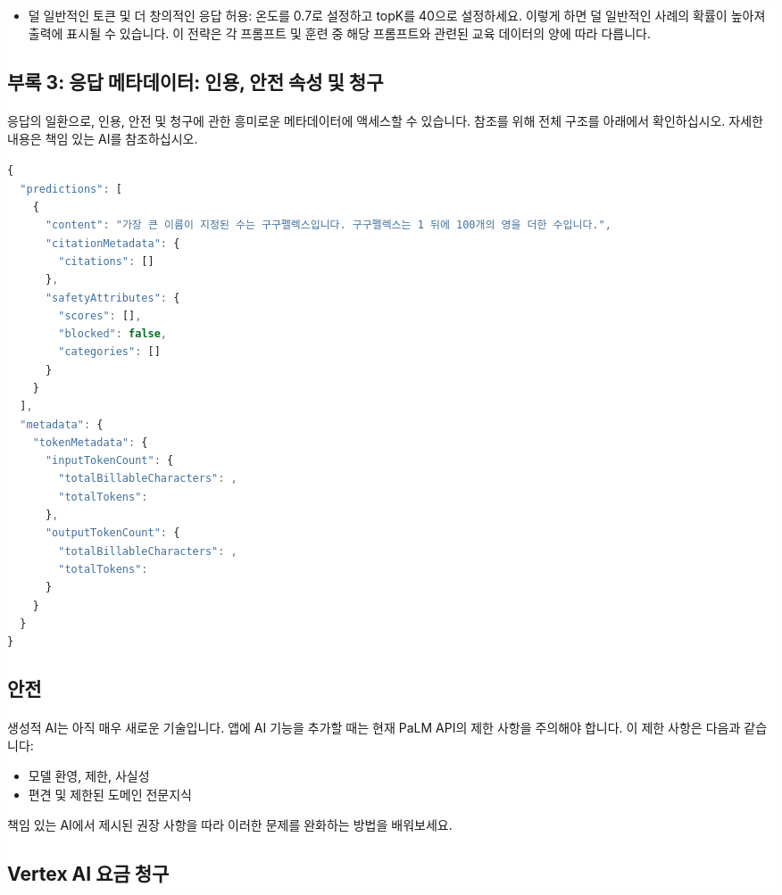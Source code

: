 - 덜 일반적인 토큰 및 더 창의적인 응답 허용: 온도를 0.7로 설정하고 topK를 40으로 설정하세요. 이렇게 하면 덜 일반적인 사례의 확률이 높아져 출력에 표시될 수 있습니다. 이 전략은 각 프롬프트 및 훈련 중 해당 프롬프트와 관련된 교육 데이터의 양에 따라 다릅니다.

## 부록 3: 응답 메타데이터: 인용, 안전 속성 및 청구

응답의 일환으로, 인용, 안전 및 청구에 관한 흥미로운 메타데이터에 액세스할 수 있습니다. 참조를 위해 전체 구조를 아래에서 확인하십시오. 자세한 내용은 책임 있는 AI를 참조하십시오.

```js
{
  "predictions": [
    {
      "content": "가장 큰 이름이 지정된 수는 구구펠렉스입니다. 구구펠렉스는 1 뒤에 100개의 영을 더한 수입니다.",
      "citationMetadata": {
        "citations": []
      },
      "safetyAttributes": {
        "scores": [],
        "blocked": false,
        "categories": []
      }
    }
  ],
  "metadata": {
    "tokenMetadata": {
      "inputTokenCount": {
        "totalBillableCharacters": ,
        "totalTokens":
      },
      "outputTokenCount": {
        "totalBillableCharacters": ,
        "totalTokens":
      }
    }
  }
}
```

<div class="content-ad"></div>

## 안전

생성적 AI는 아직 매우 새로운 기술입니다. 앱에 AI 기능을 추가할 때는 현재 PaLM API의 제한 사항을 주의해야 합니다. 이 제한 사항은 다음과 같습니다:

- 모델 환영, 제한, 사실성
- 편견 및 제한된 도메인 전문지식

책임 있는 AI에서 제시된 권장 사항을 따라 이러한 문제를 완화하는 방법을 배워보세요.

<div class="content-ad"></div>

## Vertex AI 요금 청구
